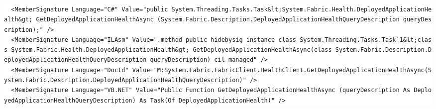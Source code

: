       <MemberSignature Language="C#" Value="public System.Threading.Tasks.Task&lt;System.Fabric.Health.DeployedApplicationHealth&gt; GetDeployedApplicationHealthAsync (System.Fabric.Description.DeployedApplicationHealthQueryDescription queryDescription);" />
      <MemberSignature Language="ILAsm" Value=".method public hidebysig instance class System.Threading.Tasks.Task`1&lt;class System.Fabric.Health.DeployedApplicationHealth&gt; GetDeployedApplicationHealthAsync(class System.Fabric.Description.DeployedApplicationHealthQueryDescription queryDescription) cil managed" />
      <MemberSignature Language="DocId" Value="M:System.Fabric.FabricClient.HealthClient.GetDeployedApplicationHealthAsync(System.Fabric.Description.DeployedApplicationHealthQueryDescription)" />
      <MemberSignature Language="VB.NET" Value="Public Function GetDeployedApplicationHealthAsync (queryDescription As DeployedApplicationHealthQueryDescription) As Task(Of DeployedApplicationHealth)" />
